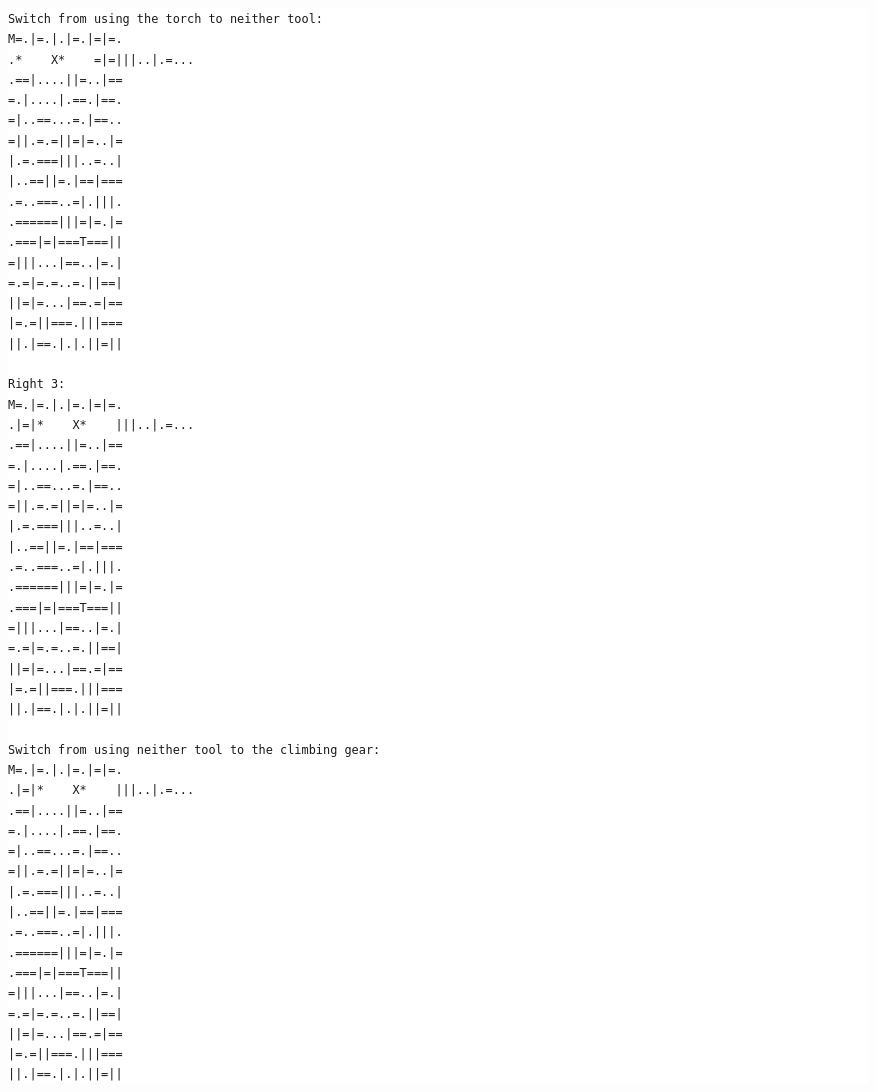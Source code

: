     Switch from using the torch to neither tool:
    M=.|=.|.|=.|=|=.
    .*    X*    =|=|||..|.=...
    .==|....||=..|==
    =.|....|.==.|==.
    =|..==...=.|==..
    =||.=.=||=|=..|=
    |.=.===|||..=..|
    |..==||=.|==|===
    .=..===..=|.|||.
    .======|||=|=.|=
    .===|=|===T===||
    =|||...|==..|=.|
    =.=|=.=..=.||==|
    ||=|=...|==.=|==
    |=.=||===.|||===
    ||.|==.|.|.||=||
    
    Right 3:
    M=.|=.|.|=.|=|=.
    .|=|*    X*    |||..|.=...
    .==|....||=..|==
    =.|....|.==.|==.
    =|..==...=.|==..
    =||.=.=||=|=..|=
    |.=.===|||..=..|
    |..==||=.|==|===
    .=..===..=|.|||.
    .======|||=|=.|=
    .===|=|===T===||
    =|||...|==..|=.|
    =.=|=.=..=.||==|
    ||=|=...|==.=|==
    |=.=||===.|||===
    ||.|==.|.|.||=||
    
    Switch from using neither tool to the climbing gear:
    M=.|=.|.|=.|=|=.
    .|=|*    X*    |||..|.=...
    .==|....||=..|==
    =.|....|.==.|==.
    =|..==...=.|==..
    =||.=.=||=|=..|=
    |.=.===|||..=..|
    |..==||=.|==|===
    .=..===..=|.|||.
    .======|||=|=.|=
    .===|=|===T===||
    =|||...|==..|=.|
    =.=|=.=..=.||==|
    ||=|=...|==.=|==
    |=.=||===.|||===
    ||.|==.|.|.||=||
    